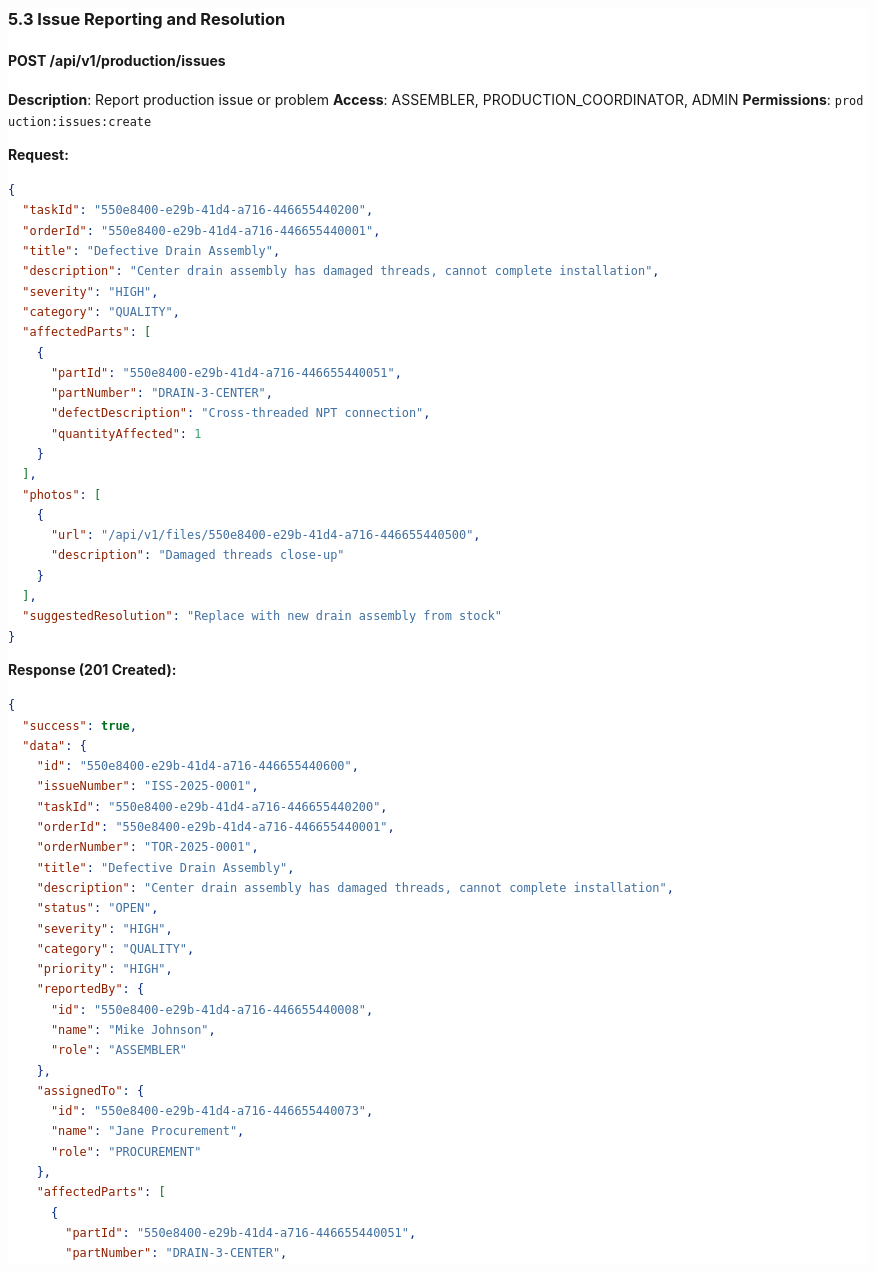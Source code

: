 ### 5.3 Issue Reporting and Resolution

#### POST /api/v1/production/issues
**Description**: Report production issue or problem
**Access**: ASSEMBLER, PRODUCTION_COORDINATOR, ADMIN
**Permissions**: `production:issues:create`

**Request:**
```json
{
  "taskId": "550e8400-e29b-41d4-a716-446655440200",
  "orderId": "550e8400-e29b-41d4-a716-446655440001",
  "title": "Defective Drain Assembly",
  "description": "Center drain assembly has damaged threads, cannot complete installation",
  "severity": "HIGH",
  "category": "QUALITY",
  "affectedParts": [
    {
      "partId": "550e8400-e29b-41d4-a716-446655440051",
      "partNumber": "DRAIN-3-CENTER",
      "defectDescription": "Cross-threaded NPT connection",
      "quantityAffected": 1
    }
  ],
  "photos": [
    {
      "url": "/api/v1/files/550e8400-e29b-41d4-a716-446655440500",
      "description": "Damaged threads close-up"
    }
  ],
  "suggestedResolution": "Replace with new drain assembly from stock"
}
```

**Response (201 Created):**
```json
{
  "success": true,
  "data": {
    "id": "550e8400-e29b-41d4-a716-446655440600",
    "issueNumber": "ISS-2025-0001",
    "taskId": "550e8400-e29b-41d4-a716-446655440200",
    "orderId": "550e8400-e29b-41d4-a716-446655440001",
    "orderNumber": "TOR-2025-0001",
    "title": "Defective Drain Assembly",
    "description": "Center drain assembly has damaged threads, cannot complete installation",
    "status": "OPEN",
    "severity": "HIGH",
    "category": "QUALITY",
    "priority": "HIGH",
    "reportedBy": {
      "id": "550e8400-e29b-41d4-a716-446655440008",
      "name": "Mike Johnson",
      "role": "ASSEMBLER"
    },
    "assignedTo": {
      "id": "550e8400-e29b-41d4-a716-446655440073",
      "name": "Jane Procurement",
      "role": "PROCUREMENT"
    },
    "affectedParts": [
      {
        "partId": "550e8400-e29b-41d4-a716-446655440051",
        "partNumber": "DRAIN-3-CENTER",
```